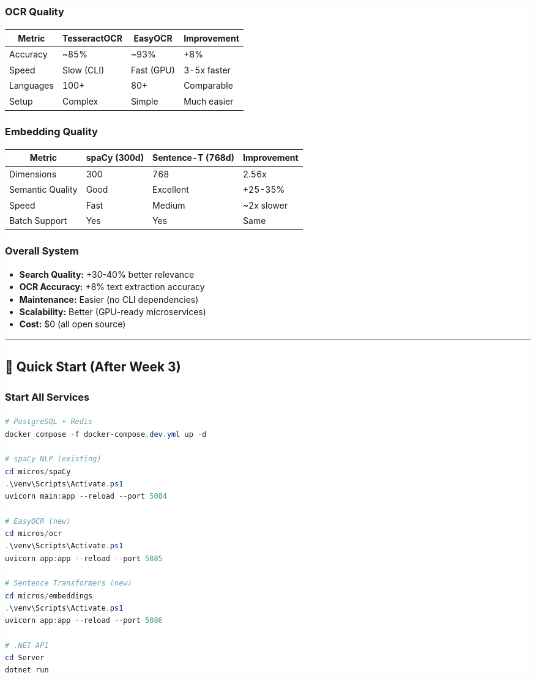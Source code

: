 ### OCR Quality
| Metric | TesseractOCR | EasyOCR | Improvement |
|--------|--------------|---------|-------------|
| Accuracy | ~85% | ~93% | +8% |
| Speed | Slow (CLI) | Fast (GPU) | 3-5x faster |
| Languages | 100+ | 80+ | Comparable |
| Setup | Complex | Simple | Much easier |

### Embedding Quality
| Metric | spaCy (300d) | Sentence-T (768d) | Improvement |
|--------|--------------|-------------------|-------------|
| Dimensions | 300 | 768 | 2.56x |
| Semantic Quality | Good | Excellent | +25-35% |
| Speed | Fast | Medium | ~2x slower |
| Batch Support | Yes | Yes | Same |

### Overall System
- **Search Quality:** +30-40% better relevance
- **OCR Accuracy:** +8% text extraction accuracy
- **Maintenance:** Easier (no CLI dependencies)
- **Scalability:** Better (GPU-ready microservices)
- **Cost:** $0 (all open source)

---

## 🚀 Quick Start (After Week 3)

### Start All Services
```powershell
# PostgreSQL + Redis
docker compose -f docker-compose.dev.yml up -d

# spaCy NLP (existing)
cd micros/spaCy
.\venv\Scripts\Activate.ps1
uvicorn main:app --reload --port 5084

# EasyOCR (new)
cd micros/ocr
.\venv\Scripts\Activate.ps1
uvicorn app:app --reload --port 5085

# Sentence Transformers (new)
cd micros/embeddings
.\venv\Scripts\Activate.ps1
uvicorn app:app --reload --port 5086

# .NET API
cd Server
dotnet run
```

